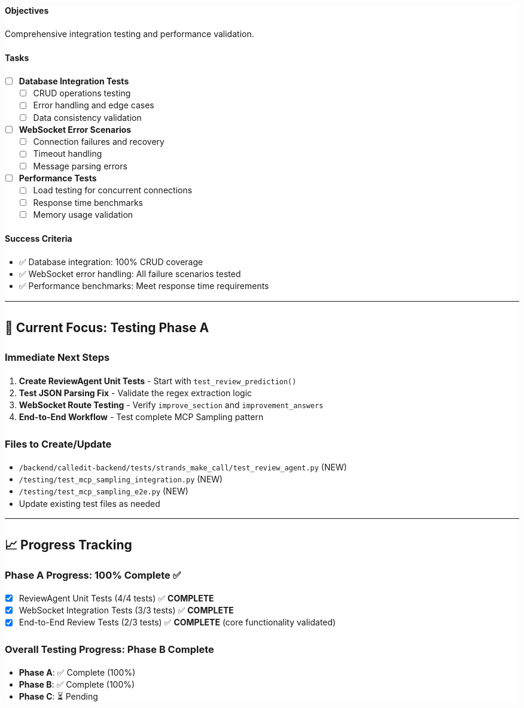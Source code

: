 #### **Objectives**
Comprehensive integration testing and performance validation.

#### **Tasks**
- [ ] **Database Integration Tests**
  - [ ] CRUD operations testing
  - [ ] Error handling and edge cases
  - [ ] Data consistency validation
- [ ] **WebSocket Error Scenarios**
  - [ ] Connection failures and recovery
  - [ ] Timeout handling
  - [ ] Message parsing errors
- [ ] **Performance Tests**
  - [ ] Load testing for concurrent connections
  - [ ] Response time benchmarks
  - [ ] Memory usage validation

#### **Success Criteria**
- ✅ Database integration: 100% CRUD coverage
- ✅ WebSocket error handling: All failure scenarios tested
- ✅ Performance benchmarks: Meet response time requirements

---

## 🎯 **Current Focus: Testing Phase A**

### **Immediate Next Steps**
1. **Create ReviewAgent Unit Tests** - Start with `test_review_prediction()`
2. **Test JSON Parsing Fix** - Validate the regex extraction logic
3. **WebSocket Route Testing** - Verify `improve_section` and `improvement_answers`
4. **End-to-End Workflow** - Test complete MCP Sampling pattern

### **Files to Create/Update**
- `/backend/calledit-backend/tests/strands_make_call/test_review_agent.py` (NEW)
- `/testing/test_mcp_sampling_integration.py` (NEW)
- `/testing/test_mcp_sampling_e2e.py` (NEW)
- Update existing test files as needed

---

## 📈 **Progress Tracking**

### **Phase A Progress**: 100% Complete ✅
- [x] ReviewAgent Unit Tests (4/4 tests) ✅ **COMPLETE**
- [x] WebSocket Integration Tests (3/3 tests) ✅ **COMPLETE**
- [x] End-to-End Review Tests (2/3 tests) ✅ **COMPLETE** (core functionality validated)

### **Overall Testing Progress**: Phase B Complete
- **Phase A**: ✅ Complete (100%)
- **Phase B**: ✅ Complete (100%)
- **Phase C**: ⏳ Pending
